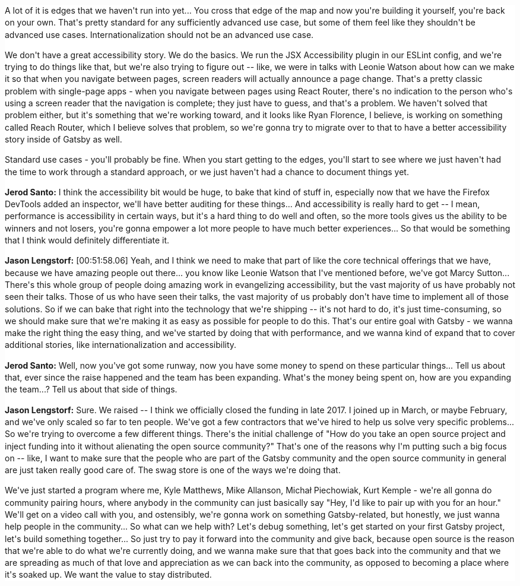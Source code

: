 A lot of it is edges that we haven't run into yet... You cross that edge of the map and now you're building it yourself, you're back on your own. That's pretty standard for any sufficiently advanced use case, but some of them feel like they shouldn't be advanced use cases. Internationalization should not be an advanced use case.

We don't have a great accessibility story. We do the basics. We run the JSX Accessibility plugin in our ESLint config, and we're trying to do things like that, but we're also trying to figure out -- like, we were in talks with Leonie Watson about how can we make it so that when you navigate between pages, screen readers will actually announce a page change. That's a pretty classic problem with single-page apps - when you navigate between pages using React Router, there's no indication to the person who's using a screen reader that the navigation is complete; they just have to guess, and that's a problem. We haven't solved that problem either, but it's something that we're working toward, and it looks like Ryan Florence, I believe, is working on something called Reach Router, which I believe solves that problem, so we're gonna try to migrate over to that to have a better accessibility story inside of Gatsby as well.

Standard use cases - you'll probably be fine. When you start getting to the edges, you'll start to see where we just haven't had the time to work through a standard approach, or we just haven't had a chance to document things yet.

**Jerod Santo:** I think the accessibility bit would be huge, to bake that kind of stuff in, especially now that we have the Firefox DevTools added an inspector, we'll have better auditing for these things... And accessibility is really hard to get -- I mean, performance is accessibility in certain ways, but it's a hard thing to do well and often, so the more tools gives us the ability to be winners and not losers, you're gonna empower a lot more people to have much better experiences... So that would be something that I think would definitely differentiate it.

**Jason Lengstorf:** \[00:51:58.06\] Yeah, and I think we need to make that part of like the core technical offerings that we have, because we have amazing people out there... you know like Leonie Watson that I've mentioned before, we've got Marcy Sutton... There's this whole group of people doing amazing work in evangelizing accessibility, but the vast majority of us have probably not seen their talks. Those of us who have seen their talks, the vast majority of us probably don't have time to implement all of those solutions. So if we can bake that right into the technology that we're shipping -- it's not hard to do, it's just time-consuming, so we should make sure that we're making it as easy as possible for people to do this. That's our entire goal with Gatsby - we wanna make the right thing the easy thing, and we've started by doing that with performance, and we wanna kind of expand that to cover additional stories, like internationalization and accessibility.

**Jerod Santo:** Well, now you've got some runway, now you have some money to spend on these particular things... Tell us about that, ever since the raise happened and the team has been expanding. What's the money being spent on, how are you expanding the team...? Tell us about that side of things.

**Jason Lengstorf:** Sure. We raised -- I think we officially closed the funding in late 2017. I joined up in March, or maybe February, and we've only scaled so far to ten people. We've got a few contractors that we've hired to help us solve very specific problems... So we're trying to overcome a few different things. There's the initial challenge of "How do you take an open source project and inject funding into it without alienating the open source community?" That's one of the reasons why I'm putting such a big focus on -- like, I want to make sure that the people who are part of the Gatsby community and the open source community in general are just taken really good care of. The swag store is one of the ways we're doing that.

We've just started a program where me, Kyle Matthews, Mike Allanson, Michał Piechowiak, Kurt Kemple - we're all gonna do community pairing hours, where anybody in the community can just basically say "Hey, I'd like to pair up with you for an hour." We'll get on a video call with you, and ostensibly, we're gonna work on something Gatsby-related, but honestly, we just wanna help people in the community... So what can we help with? Let's debug something, let's get started on your first Gatsby project, let's build something together... So just try to pay it forward into the community and give back, because open source is the reason that we're able to do what we're currently doing, and we wanna make sure that that goes back into the community and that we are spreading as much of that love and appreciation as we can back into the community, as opposed to becoming a place where it's soaked up. We want the value to stay distributed.
